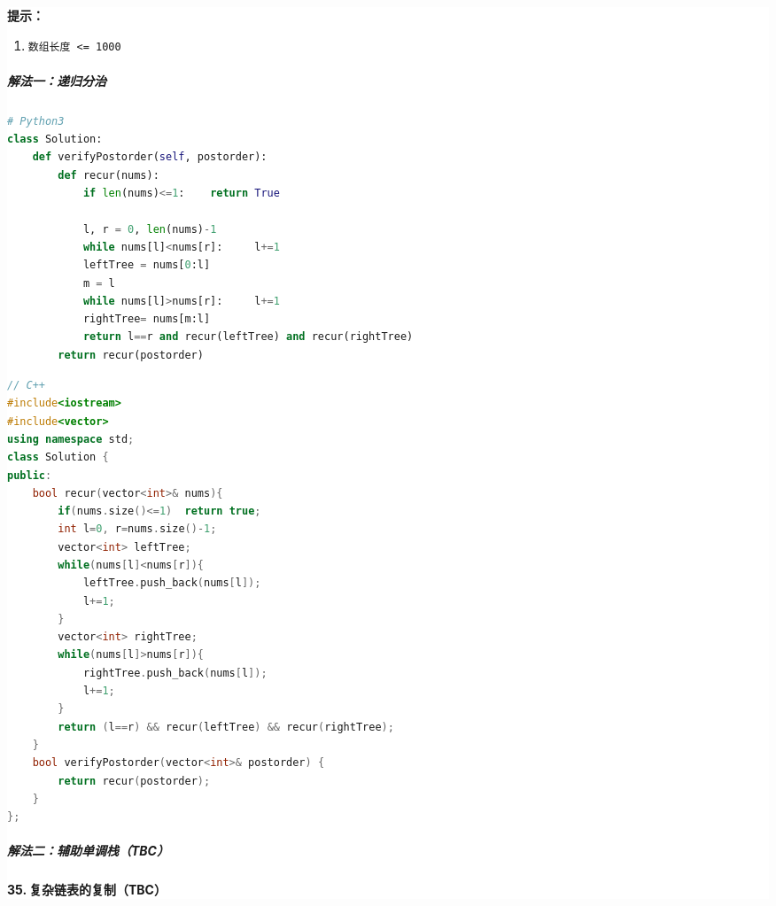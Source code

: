  **提示：**

1. `数组长度 <= 1000`

##### 解法一：递归分治

```python
# Python3
class Solution:
    def verifyPostorder(self, postorder):
        def recur(nums):
            if len(nums)<=1:    return True

            l, r = 0, len(nums)-1
            while nums[l]<nums[r]:     l+=1
            leftTree = nums[0:l]
            m = l
            while nums[l]>nums[r]:     l+=1
            rightTree= nums[m:l]
            return l==r and recur(leftTree) and recur(rightTree)
        return recur(postorder)
```

```c++
// C++
#include<iostream> 
#include<vector>
using namespace std;
class Solution {
public:
    bool recur(vector<int>& nums){
        if(nums.size()<=1)  return true;
        int l=0, r=nums.size()-1;
        vector<int> leftTree;
        while(nums[l]<nums[r]){
            leftTree.push_back(nums[l]);
            l+=1;
        }
        vector<int> rightTree;
        while(nums[l]>nums[r]){
            rightTree.push_back(nums[l]);
            l+=1;
        }
        return (l==r) && recur(leftTree) && recur(rightTree);
    }
    bool verifyPostorder(vector<int>& postorder) {
        return recur(postorder);
    }
};
```

##### 解法二：辅助单调栈（TBC）

#### 35. 复杂链表的复制（TBC）
